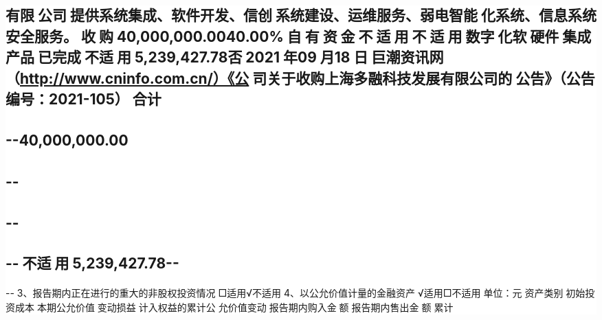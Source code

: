 有限
公司
提供系统集成、软件开发、信创
系统建设、运维服务、弱电智能
化系统、信息系统安全服务。
收
购
40,000,000.0040.00%
自
有
资
金
不
适
用
不
适
用
数字
化软
硬件
集成
产品
已完成
不适
用
5,239,427.78否
2021
年09
月18
日
巨潮资讯网（http://www.cninfo.com.cn/）《公
司关于收购上海多融科技发展有限公司的
公告》（公告编号：2021-105）
合计
--
--40,000,000.00
--
--
--
--
--
--
不适
用
5,239,427.78--
--
--
3、报告期内正在进行的重大的非股权投资情况
□适用√不适用
4、以公允价值计量的金融资产
√适用□不适用
单位：元
资产类别
初始投资成本
本期公允价值
变动损益
计入权益的累计公
允价值变动
报告期内购入金
额
报告期内售出金
额
累计